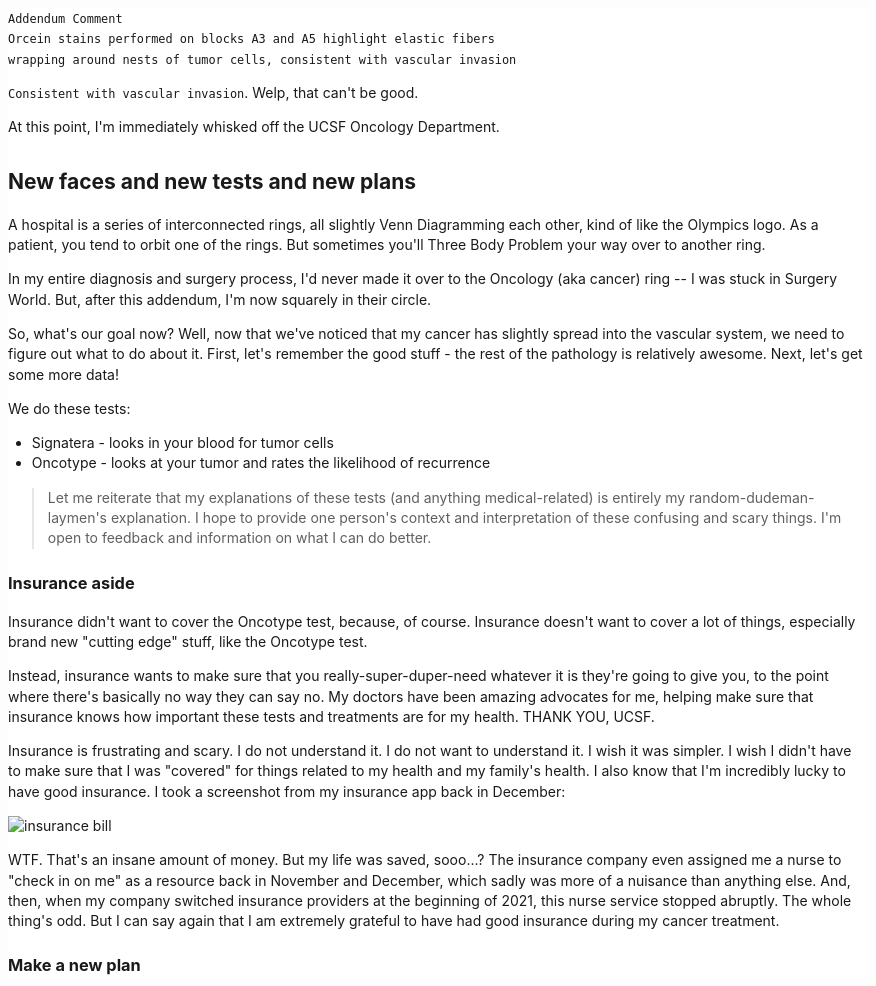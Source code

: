 ```
Addendum Comment
Orcein stains performed on blocks A3 and A5 highlight elastic fibers
wrapping around nests of tumor cells, consistent with vascular invasion
```

`Consistent with vascular invasion`. Welp, that can't be good.

At this point, I'm immediately whisked off the UCSF Oncology Department.

## New faces and new tests and new plans

A hospital is a series of interconnected rings, all slightly Venn Diagramming each other, kind of like the Olympics logo. As a patient, you tend to orbit one of the rings. But sometimes you'll Three Body Problem your way over to another ring.

In my entire diagnosis and surgery process, I'd never made it over to the Oncology (aka cancer) ring -- I was stuck in Surgery World. But, after this addendum, I'm now squarely in their circle.

So, what's our goal now? Well, now that we've noticed that my cancer has slightly spread into the vascular system, we need to figure out what to do about it. First, let's remember the good stuff - the rest of the pathology is relatively awesome. Next, let's get some more data!

We do these tests:

* Signatera - looks in your blood for tumor cells
* Oncotype - looks at your tumor and rates the likelihood of recurrence

> Let me reiterate that my explanations of these tests (and anything medical-related) is entirely my random-dudeman-laymen's explanation. I hope to provide one person's context and interpretation of these confusing and scary things. I'm open to feedback and information on what I can do better.

### Insurance aside

Insurance didn't want to cover the Oncotype test, because, of course. Insurance doesn't want to cover a lot of things, especially brand new "cutting edge" stuff, like the Oncotype test.

Instead, insurance wants to make sure that you really-super-duper-need whatever it is they're going to give you, to the point where there's basically no way they can say no. My doctors have been amazing advocates for me, helping make sure that insurance knows how important these tests and treatments are for my health. THANK YOU, UCSF.

Insurance is frustrating and scary. I do not understand it. I do not want to understand it. I wish it was simpler. I wish I didn't have to make sure that I was "covered" for things related to my health and my family's health. I also know that I'm incredibly lucky to have good insurance. I took a screenshot from my insurance app back in December:

![insurance bill](./images/bill.png)

WTF. That's an insane amount of money. But my life was saved, sooo...? The insurance company even assigned me a nurse to "check in on me" as a resource back in November and December, which sadly was more of a nuisance than anything else. And, then, when my company switched insurance providers at the beginning of 2021, this nurse service stopped abruptly. The whole thing's odd. But I can say again that I am extremely grateful to have had good insurance during my cancer treatment.

### Make a new plan
